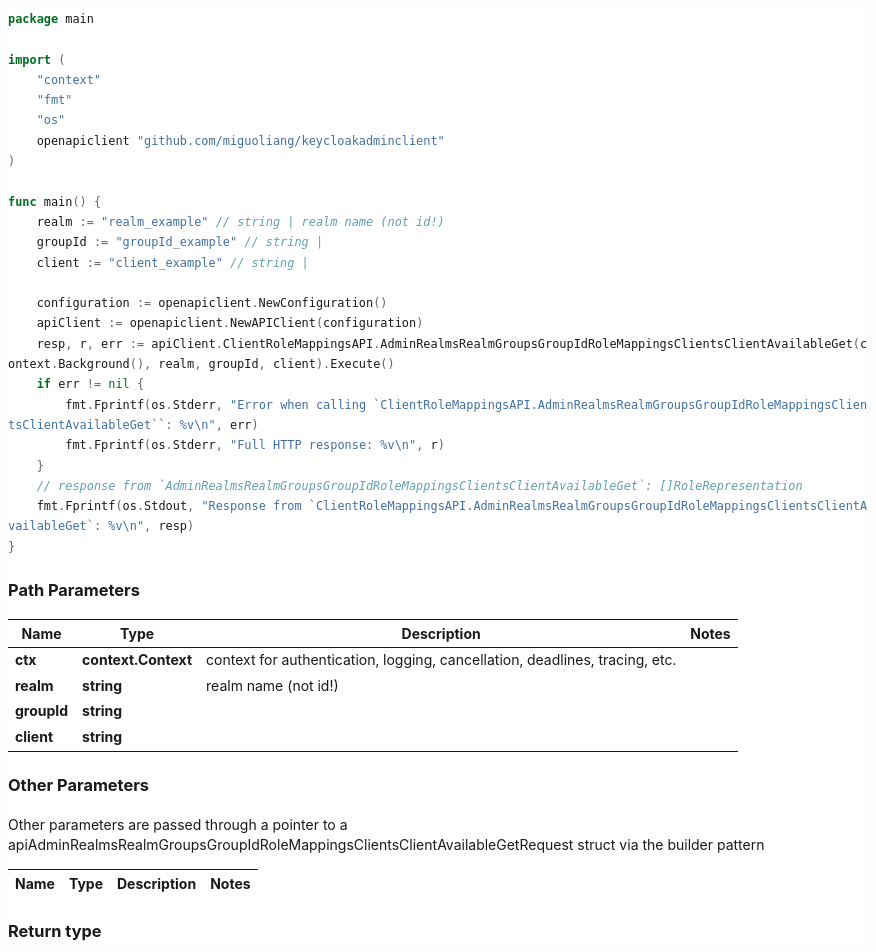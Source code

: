 ```go
package main

import (
	"context"
	"fmt"
	"os"
	openapiclient "github.com/miguoliang/keycloakadminclient"
)

func main() {
	realm := "realm_example" // string | realm name (not id!)
	groupId := "groupId_example" // string | 
	client := "client_example" // string | 

	configuration := openapiclient.NewConfiguration()
	apiClient := openapiclient.NewAPIClient(configuration)
	resp, r, err := apiClient.ClientRoleMappingsAPI.AdminRealmsRealmGroupsGroupIdRoleMappingsClientsClientAvailableGet(context.Background(), realm, groupId, client).Execute()
	if err != nil {
		fmt.Fprintf(os.Stderr, "Error when calling `ClientRoleMappingsAPI.AdminRealmsRealmGroupsGroupIdRoleMappingsClientsClientAvailableGet``: %v\n", err)
		fmt.Fprintf(os.Stderr, "Full HTTP response: %v\n", r)
	}
	// response from `AdminRealmsRealmGroupsGroupIdRoleMappingsClientsClientAvailableGet`: []RoleRepresentation
	fmt.Fprintf(os.Stdout, "Response from `ClientRoleMappingsAPI.AdminRealmsRealmGroupsGroupIdRoleMappingsClientsClientAvailableGet`: %v\n", resp)
}
```

### Path Parameters


Name | Type | Description  | Notes
------------- | ------------- | ------------- | -------------
**ctx** | **context.Context** | context for authentication, logging, cancellation, deadlines, tracing, etc.
**realm** | **string** | realm name (not id!) | 
**groupId** | **string** |  | 
**client** | **string** |  | 

### Other Parameters

Other parameters are passed through a pointer to a apiAdminRealmsRealmGroupsGroupIdRoleMappingsClientsClientAvailableGetRequest struct via the builder pattern


Name | Type | Description  | Notes
------------- | ------------- | ------------- | -------------




### Return type
